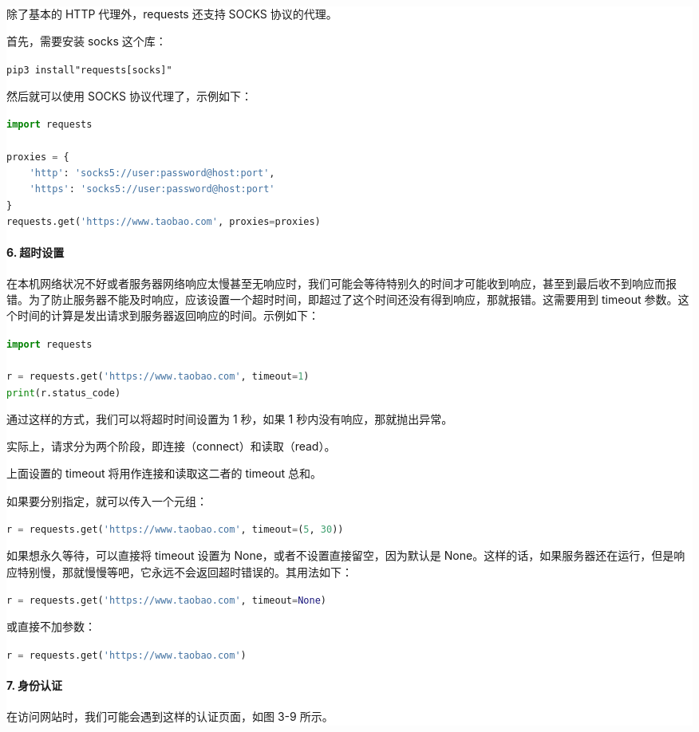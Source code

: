 除了基本的 HTTP 代理外，requests 还支持 SOCKS 协议的代理。

首先，需要安装 socks 这个库：

```
pip3 install"requests[socks]"
```

然后就可以使用 SOCKS 协议代理了，示例如下：

```python
import requests

proxies = {
    'http': 'socks5://user:password@host:port',
    'https': 'socks5://user:password@host:port'
}
requests.get('https://www.taobao.com', proxies=proxies)
```

#### 6. 超时设置

在本机网络状况不好或者服务器网络响应太慢甚至无响应时，我们可能会等待特别久的时间才可能收到响应，甚至到最后收不到响应而报错。为了防止服务器不能及时响应，应该设置一个超时时间，即超过了这个时间还没有得到响应，那就报错。这需要用到 timeout 参数。这个时间的计算是发出请求到服务器返回响应的时间。示例如下：

```python
import requests

r = requests.get('https://www.taobao.com', timeout=1)
print(r.status_code)
```

通过这样的方式，我们可以将超时时间设置为 1 秒，如果 1 秒内没有响应，那就抛出异常。

实际上，请求分为两个阶段，即连接（connect）和读取（read）。

上面设置的 timeout 将用作连接和读取这二者的 timeout 总和。

如果要分别指定，就可以传入一个元组：

```python
r = requests.get('https://www.taobao.com', timeout=(5, 30))
```
如果想永久等待，可以直接将 timeout 设置为 None，或者不设置直接留空，因为默认是 None。这样的话，如果服务器还在运行，但是响应特别慢，那就慢慢等吧，它永远不会返回超时错误的。其用法如下：
```python
r = requests.get('https://www.taobao.com', timeout=None)
```
或直接不加参数：
```python
r = requests.get('https://www.taobao.com')
```

#### 7. 身份认证

在访问网站时，我们可能会遇到这样的认证页面，如图 3-9 所示。
